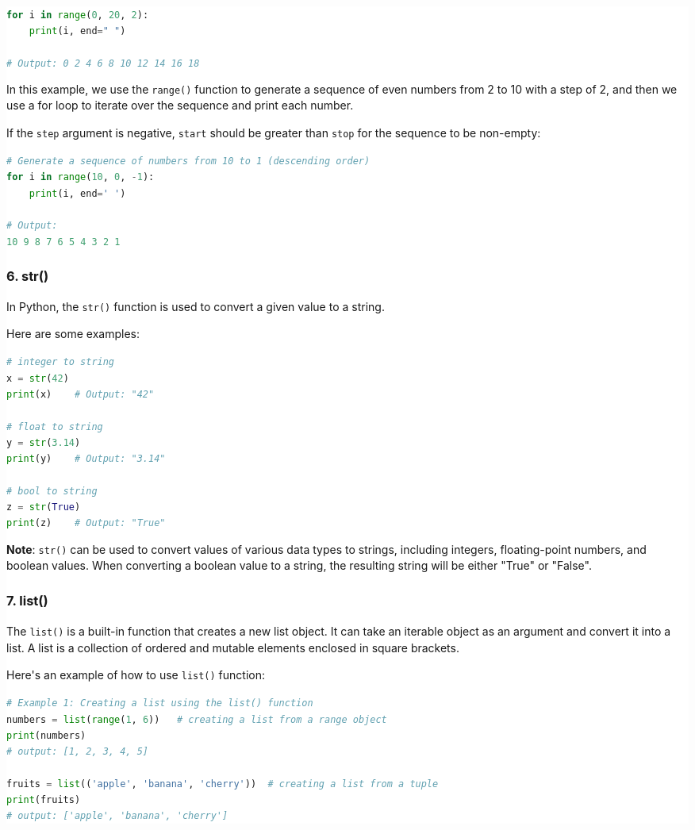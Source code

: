 ```python
for i in range(0, 20, 2):
    print(i, end=" ")

# Output: 0 2 4 6 8 10 12 14 16 18
```

In this example, we use the `range()` function to generate a sequence of even numbers from 2 to 10 with a step of 2, and then we use a for loop to iterate over the sequence and print each number.

If the `step` argument is negative, `start` should be greater than `stop` for the sequence to be non-empty:

```python
# Generate a sequence of numbers from 10 to 1 (descending order)
for i in range(10, 0, -1):
    print(i, end=' ')

# Output:
10 9 8 7 6 5 4 3 2 1
```

### 6. str()

In Python, the `str()` function is used to convert a given value to a string.

Here are some examples:

```python
# integer to string
x = str(42)
print(x)    # Output: "42"

# float to string
y = str(3.14)
print(y)    # Output: "3.14"

# bool to string
z = str(True)
print(z)    # Output: "True"
```

**Note**: `str()` can be used to convert values of various data types to strings, including integers, floating-point numbers, and boolean values. When converting a boolean value to a string, the resulting string will be either "True" or "False".

### 7. list()

The `list()` is a built-in function that creates a new list object. It can take an iterable object as an argument and convert it into a list. A list is a collection of ordered and mutable elements enclosed in square brackets.

Here's an example of how to use `list()` function:

```python
# Example 1: Creating a list using the list() function
numbers = list(range(1, 6))   # creating a list from a range object
print(numbers)   
# output: [1, 2, 3, 4, 5]

fruits = list(('apple', 'banana', 'cherry'))  # creating a list from a tuple
print(fruits)   
# output: ['apple', 'banana', 'cherry']
```
